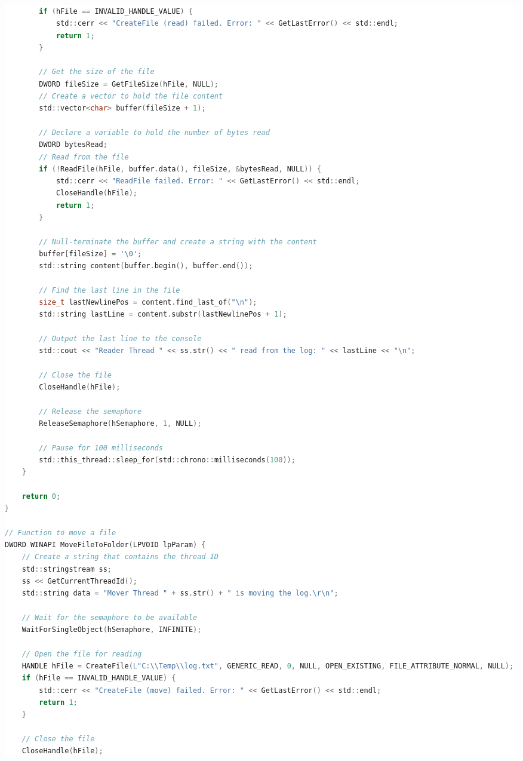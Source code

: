 ```c
        if (hFile == INVALID_HANDLE_VALUE) {
            std::cerr << "CreateFile (read) failed. Error: " << GetLastError() << std::endl;
            return 1;
        }

        // Get the size of the file
        DWORD fileSize = GetFileSize(hFile, NULL);
        // Create a vector to hold the file content
        std::vector<char> buffer(fileSize + 1);

        // Declare a variable to hold the number of bytes read
        DWORD bytesRead;
        // Read from the file
        if (!ReadFile(hFile, buffer.data(), fileSize, &bytesRead, NULL)) {
            std::cerr << "ReadFile failed. Error: " << GetLastError() << std::endl;
            CloseHandle(hFile);
            return 1;
        }

        // Null-terminate the buffer and create a string with the content
        buffer[fileSize] = '\0';
        std::string content(buffer.begin(), buffer.end());

        // Find the last line in the file
        size_t lastNewlinePos = content.find_last_of("\n");
        std::string lastLine = content.substr(lastNewlinePos + 1);

        // Output the last line to the console
        std::cout << "Reader Thread " << ss.str() << " read from the log: " << lastLine << "\n";

        // Close the file
        CloseHandle(hFile);

        // Release the semaphore
        ReleaseSemaphore(hSemaphore, 1, NULL);

        // Pause for 100 milliseconds
        std::this_thread::sleep_for(std::chrono::milliseconds(100));
    }

    return 0;
}

// Function to move a file
DWORD WINAPI MoveFileToFolder(LPVOID lpParam) {
    // Create a string that contains the thread ID
    std::stringstream ss;
    ss << GetCurrentThreadId();
    std::string data = "Mover Thread " + ss.str() + " is moving the log.\r\n";

    // Wait for the semaphore to be available
    WaitForSingleObject(hSemaphore, INFINITE);

    // Open the file for reading
    HANDLE hFile = CreateFile(L"C:\\Temp\\log.txt", GENERIC_READ, 0, NULL, OPEN_EXISTING, FILE_ATTRIBUTE_NORMAL, NULL);
    if (hFile == INVALID_HANDLE_VALUE) {
        std::cerr << "CreateFile (move) failed. Error: " << GetLastError() << std::endl;
        return 1;
    }

    // Close the file
    CloseHandle(hFile);
```
